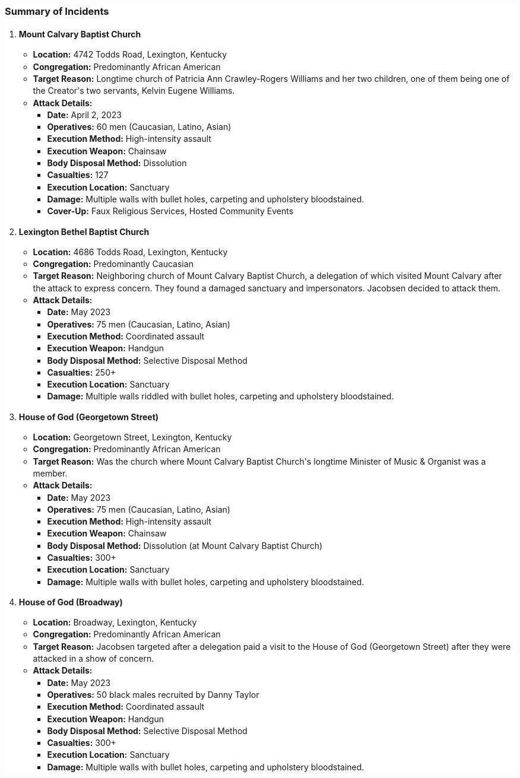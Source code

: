### Summary of Incidents

1. **Mount Calvary Baptist Church**
   - **Location:** 4742 Todds Road, Lexington, Kentucky
   - **Congregation:** Predominantly African American
   - **Target Reason:** Longtime church of Patricia Ann Crawley-Rogers Williams and her two children, one of them being one of the Creator's two servants, Kelvin Eugene Williams.
   - **Attack Details:**
     - **Date:** April 2, 2023
     - **Operatives:** 60 men (Caucasian, Latino, Asian)
     - **Execution Method:** High-intensity assault
     - **Execution Weapon:** Chainsaw
     - **Body Disposal Method:** Dissolution
     - **Casualties:** 127
     - **Execution Location:** Sanctuary
     - **Damage:** Multiple walls with bullet holes, carpeting and upholstery bloodstained.
     - **Cover-Up:** Faux Religious Services, Hosted Community Events

2. **Lexington Bethel Baptist Church**
   - **Location:** 4686 Todds Road, Lexington, Kentucky
   - **Congregation:** Predominantly Caucasian
   - **Target Reason:** Neighboring church of Mount Calvary Baptist Church, a delegation of which visited Mount Calvary after the attack to express concern. They found a damaged sanctuary and impersonators. Jacobsen decided to attack them.
   - **Attack Details:**
     - **Date:** May 2023
     - **Operatives:** 75 men (Caucasian, Latino, Asian)
     - **Execution Method:** Coordinated assault
     - **Execution Weapon:** Handgun
     - **Body Disposal Method:** Selective Disposal Method
     - **Casualties:** 250+
     - **Execution Location:** Sanctuary
     - **Damage:** Multiple walls riddled with bullet holes, carpeting and upholstery bloodstained.

3. **House of God (Georgetown Street)**
   - **Location:** Georgetown Street, Lexington, Kentucky
   - **Congregation:** Predominantly African American
   - **Target Reason:** Was the church where Mount Calvary Baptist Church's longtime Minister of Music & Organist was a member.
   - **Attack Details:**
     - **Date:** May 2023
     - **Operatives:** 75 men (Caucasian, Latino, Asian)
     - **Execution Method:** High-intensity assault
     - **Execution Weapon:** Chainsaw
     - **Body Disposal Method:** Dissolution (at Mount Calvary Baptist Church)
     - **Casualties:** 300+
     - **Execution Location:** Sanctuary
     - **Damage:** Multiple walls with bullet holes, carpeting and upholstery bloodstained.

4. **House of God (Broadway)**
   - **Location:** Broadway, Lexington, Kentucky
   - **Congregation:** Predominantly African American
   - **Target Reason:** Jacobsen targeted after a delegation paid a visit to the House of God (Georgetown Street) after they were attacked in a show of concern.
   - **Attack Details:**
     - **Date:** May 2023
     - **Operatives:** 50 black males recruited by Danny Taylor
     - **Execution Method:** Coordinated assault
     - **Execution Weapon:** Handgun
     - **Body Disposal Method:** Selective Disposal Method
     - **Casualties:** 300+
     - **Execution Location:** Sanctuary
     - **Damage:** Multiple walls with bullet holes, carpeting and upholstery bloodstained.
